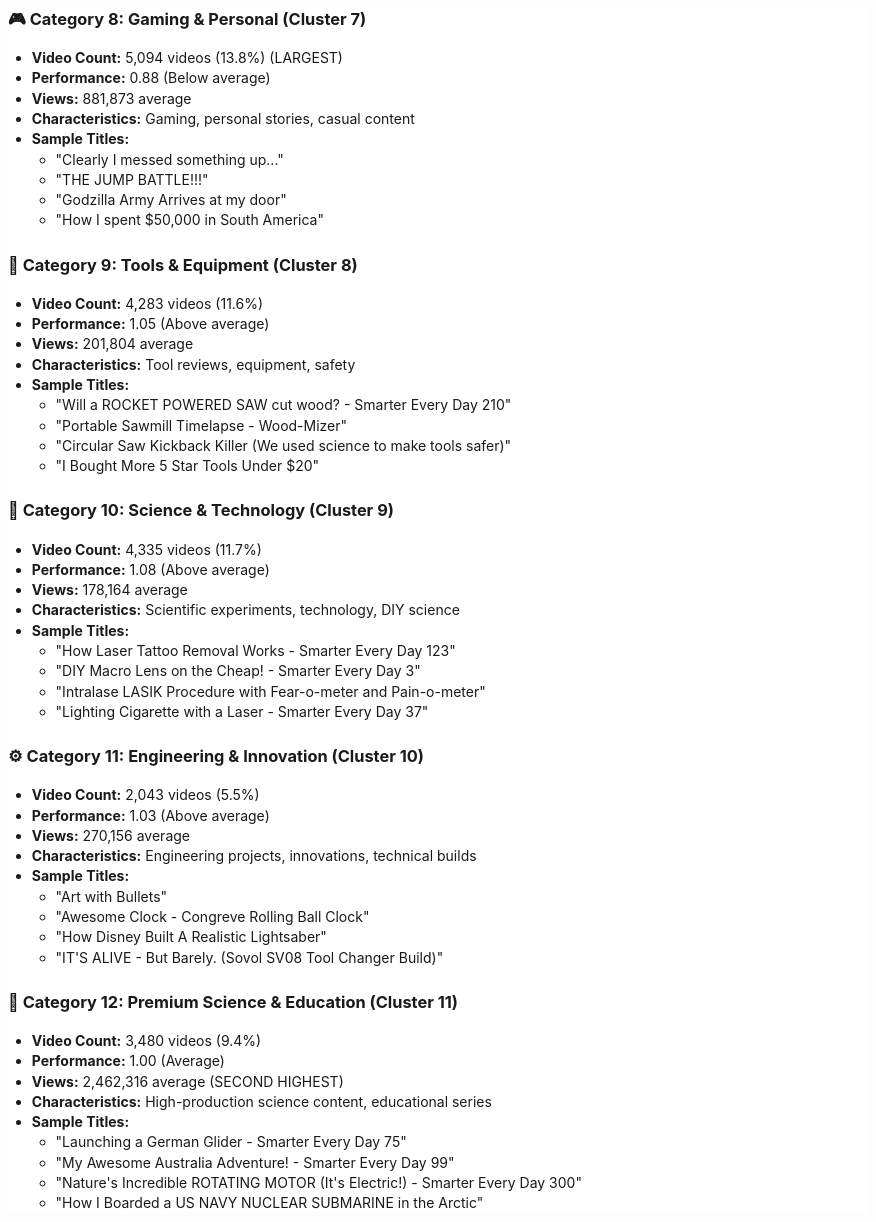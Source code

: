 ### 🎮 **Category 8: Gaming & Personal** (Cluster 7)
- **Video Count:** 5,094 videos (13.8%) (LARGEST)
- **Performance:** 0.88 (Below average)
- **Views:** 881,873 average
- **Characteristics:** Gaming, personal stories, casual content
- **Sample Titles:**
  - "Clearly I messed something up..."
  - "THE JUMP BATTLE!!!"
  - "Godzilla Army Arrives at my door"
  - "How I spent $50,000 in South America"

### 🔨 **Category 9: Tools & Equipment** (Cluster 8)
- **Video Count:** 4,283 videos (11.6%)
- **Performance:** 1.05 (Above average)
- **Views:** 201,804 average
- **Characteristics:** Tool reviews, equipment, safety
- **Sample Titles:**
  - "Will a ROCKET POWERED SAW cut wood? - Smarter Every Day 210"
  - "Portable Sawmill Timelapse - Wood-Mizer"
  - "Circular Saw Kickback Killer (We used science to make tools safer)"
  - "I Bought More 5 Star Tools Under $20"

### 🧪 **Category 10: Science & Technology** (Cluster 9)
- **Video Count:** 4,335 videos (11.7%)
- **Performance:** 1.08 (Above average)
- **Views:** 178,164 average
- **Characteristics:** Scientific experiments, technology, DIY science
- **Sample Titles:**
  - "How Laser Tattoo Removal Works - Smarter Every Day 123"
  - "DIY Macro Lens on the Cheap! - Smarter Every Day 3"
  - "Intralase LASIK Procedure with Fear-o-meter and Pain-o-meter"
  - "Lighting Cigarette with a Laser - Smarter Every Day 37"

### ⚙️ **Category 11: Engineering & Innovation** (Cluster 10)
- **Video Count:** 2,043 videos (5.5%)
- **Performance:** 1.03 (Above average)
- **Views:** 270,156 average
- **Characteristics:** Engineering projects, innovations, technical builds
- **Sample Titles:**
  - "Art with Bullets"
  - "Awesome Clock - Congreve Rolling Ball Clock"
  - "How Disney Built A Realistic Lightsaber"
  - "IT'S ALIVE - But Barely. (Sovol SV08 Tool Changer Build)"

### 🚀 **Category 12: Premium Science & Education** (Cluster 11)
- **Video Count:** 3,480 videos (9.4%)
- **Performance:** 1.00 (Average)
- **Views:** 2,462,316 average (SECOND HIGHEST)
- **Characteristics:** High-production science content, educational series
- **Sample Titles:**
  - "Launching a German Glider - Smarter Every Day 75"
  - "My Awesome Australia Adventure! - Smarter Every Day 99"
  - "Nature's Incredible ROTATING MOTOR (It's Electric!) - Smarter Every Day 300"
  - "How I Boarded a US NAVY NUCLEAR SUBMARINE in the Arctic"
